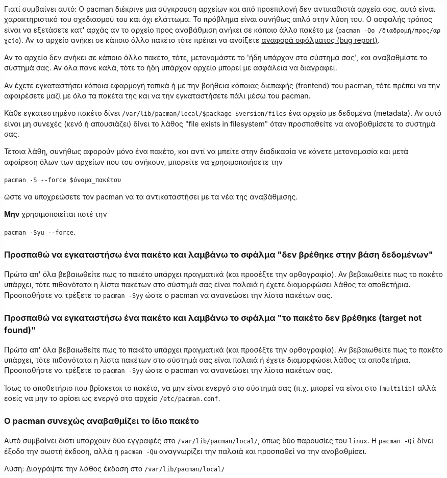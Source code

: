 Γιατί συμβαίνει αυτό: Ο pacman διέκρινε μια σύγκρουση αρχείων και από προεπιλογή δεν αντικαθιστά αρχεία σας. αυτό είναι χαρακτηριστικό του σχεδιασμού του και όχι ελάττωμα. Το πρόβλημα είναι συνήθως απλό στην λύση του. Ο ασφαλής τρόπος είναι να εξετάσετε κατ' αρχάς αν το αρχείο προς αναβάθμιση ανήκει σε κάποιο άλλο πακέτο με (`pacman -Qo /διαδρομή/προς/αρχείο`). Αν το αρχείο ανήκει σε κάποιο άλλο πακέτο τότε πρέπει να ανοίξετε [αναφορά σφάλματος (bug report)](/index.php/Reporting_bug_guidelines "Reporting bug guidelines").

Αν το αρχείο δεν ανήκει σε κάποιο άλλο πακέτο, τότε, μετονομάστε το 'ήδη υπάρχον στο σύστημά σας', και αναβαθμίστε το σύστημά σας. Αν όλα πάνε καλά, τότε το ήδη υπάρχον αρχείο μπορεί με ασφάλεια να διαγραφεί.

Αν έχετε εγκαταστήσει κάποια εφαρμογή τοπικά ή με την βοήθεια κάποιας διεπαφής (frontend) του pacman, τότε πρέπει να την αφαιρέσετε μαζί με όλα τα πακέτα της και να την εγκαταστήσετε πάλι μέσω του pacman.

Κάθε εγκατεστημένο πακέτο δίνει `/var/lib/pacman/local/$package-$version/files` ένα αρχείο με δεδομένα (metadata). Αν αυτό είναι μη συνεχές (κενό ή απουσιάζει) δίνει το λάθος "file exists in filesystem" όταν προσπαθείτε να αναβαθμίσετε το σύστημά σας.

Τέτοια λάθη, συνήθως αφορούν μόνο ένα πακέτο, και αντί να μπείτε στην διαδικασία νε κάνετε μετονομασία και μετά αφαίρεση όλων των αρχείων που του ανήκουν, μπορείτε να χρησιμοποιήσετε την

`pacman -S --force $όνομα_πακέτου`

ώστε να υποχρεώσετε τον pacman να τα αντικαταστήσει με τα νέα της αναβάθμισης.

**Μην** χρησιμοποιείται ποτέ την

`pacman -Syu --force`.

### Προσπαθώ να εγκαταστήσω ένα πακέτο και λαμβάνω το σφάλμα "δεν βρέθηκε στην βάση δεδομένων"

Πρώτα απ' όλα βεβαιωθείτε πως το πακέτο υπάρχει πραγματικά (και προσέξτε την ορθογραφία). Αν βεβαιωθείτε πως το πακέτο υπάρχει, τότε πιθανότατα η λίστα πακέτων στο σύστημά σας είναι παλαιά ή έχετε διαμορφώσει λάθος τα αποθετήρια. Προσπαθήστε να τρέξετε το `pacman -Syy` ώστε ο pacman να ανανεώσει την λίστα πακέτων σας.

### Προσπαθώ να εγκαταστήσω ένα πακέτο και λαμβάνω το σφάλμα "το πακέτο δεν βρέθηκε (target not found)"

Πρώτα απ' όλα βεβαιωθείτε πως το πακέτο υπάρχει πραγματικά (και προσέξτε την ορθογραφία). Αν βεβαιωθείτε πως το πακέτο υπάρχει, τότε πιθανότατα η λίστα πακέτων στο σύστημά σας είναι παλαιά ή έχετε διαμορφώσει λάθος τα αποθετήρια. Προσπαθήστε να τρέξετε το `pacman -Syy` ώστε ο pacman να ανανεώσει την λίστα πακέτων σας.

Ίσως το αποθετήριο που βρίσκεται το πακέτο, να μην είναι ενεργό στο σύστημά σας (π.χ. μπορεί να είναι στο `[multilib]` αλλά εσείς να μην το ορίσει ως ενεργό στο αρχείο `/etc/pacman.conf`.

### Ο pacman συνεχώς αναβαθμίζει το ίδιο πακέτο

Αυτό συμβαίνει διότι υπάρχουν δύο εγγραφές στο `/var/lib/pacman/local/`, όπως δύο παρουσίες του `linux`. Η `pacman -Qi` δίνει έξοδο την σωστή έκδοση, αλλά η `pacman -Qu` αναγνωρίζει την παλαιά και προσπαθεί να την αναβαθμίσει.

Λύση: Διαγράψτε την λάθος έκδοση στο `/var/lib/pacman/local/`
